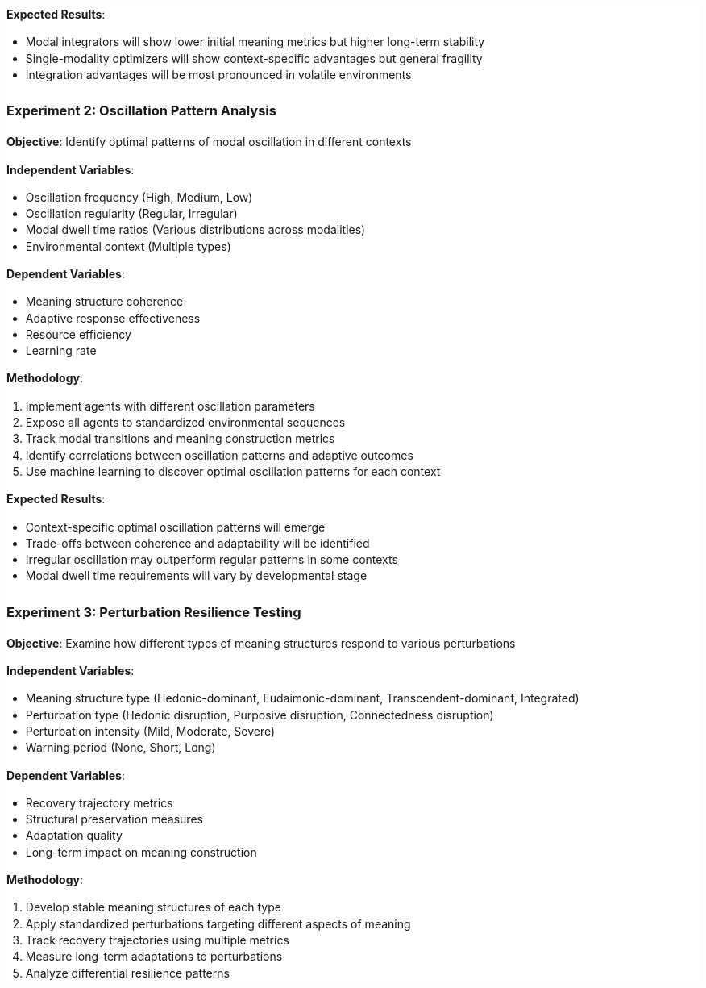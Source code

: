 **Expected Results**:
- Modal integrators will show lower initial meaning metrics but higher long-term stability
- Single-modality optimizers will show context-specific advantages but general fragility
- Integration advantages will be most pronounced in volatile environments

### Experiment 2: Oscillation Pattern Analysis

**Objective**: Identify optimal patterns of modal oscillation in different contexts

**Independent Variables**:
- Oscillation frequency (High, Medium, Low)
- Oscillation regularity (Regular, Irregular)
- Modal dwell time ratios (Various distributions across modalities)
- Environmental context (Multiple types)

**Dependent Variables**:
- Meaning structure coherence
- Adaptive response effectiveness
- Resource efficiency
- Learning rate

**Methodology**:
1. Implement agents with different oscillation parameters
2. Expose all agents to standardized environmental sequences
3. Track modal transitions and meaning construction metrics
4. Identify correlations between oscillation patterns and adaptive outcomes
5. Use machine learning to discover optimal oscillation patterns for each context

**Expected Results**:
- Context-specific optimal oscillation patterns will emerge
- Trade-offs between coherence and adaptability will be identified
- Irregular oscillation may outperform regular patterns in some contexts
- Modal dwell time requirements will vary by developmental stage

### Experiment 3: Perturbation Resilience Testing

**Objective**: Examine how different types of meaning structures respond to various perturbations

**Independent Variables**:
- Meaning structure type (Hedonic-dominant, Eudaimonic-dominant, Transcendent-dominant, Integrated)
- Perturbation type (Hedonic disruption, Purposive disruption, Connectedness disruption)
- Perturbation intensity (Mild, Moderate, Severe)
- Warning period (None, Short, Long)

**Dependent Variables**:
- Recovery trajectory metrics
- Structural preservation measures
- Adaptation quality
- Long-term impact on meaning construction

**Methodology**:
1. Develop stable meaning structures of each type
2. Apply standardized perturbations targeting different aspects of meaning
3. Track recovery trajectories using multiple metrics
4. Measure long-term adaptations to perturbations
5. Analyze differential resilience patterns
